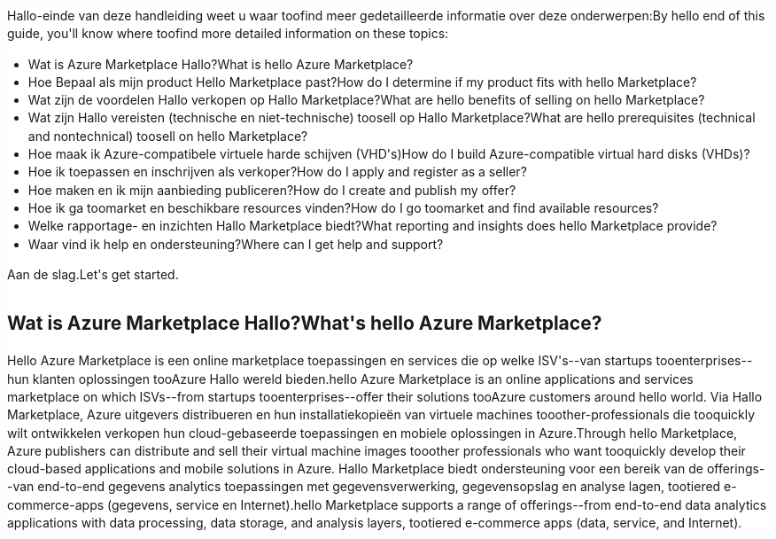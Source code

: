 <span data-ttu-id="5fcbe-108">Hallo-einde van deze handleiding weet u waar toofind meer gedetailleerde informatie over deze onderwerpen:</span><span class="sxs-lookup"><span data-stu-id="5fcbe-108">By hello end of this guide, you'll know where toofind more detailed information on these topics:</span></span>

- <span data-ttu-id="5fcbe-109">Wat is Azure Marketplace Hallo?</span><span class="sxs-lookup"><span data-stu-id="5fcbe-109">What is hello Azure Marketplace?</span></span>
- <span data-ttu-id="5fcbe-110">Hoe Bepaal als mijn product Hello Marketplace past?</span><span class="sxs-lookup"><span data-stu-id="5fcbe-110">How do I determine if my product fits with hello Marketplace?</span></span>
- <span data-ttu-id="5fcbe-111">Wat zijn de voordelen Hallo verkopen op Hallo Marketplace?</span><span class="sxs-lookup"><span data-stu-id="5fcbe-111">What are hello benefits of selling on hello Marketplace?</span></span>
- <span data-ttu-id="5fcbe-112">Wat zijn Hallo vereisten (technische en niet-technische) toosell op Hallo Marketplace?</span><span class="sxs-lookup"><span data-stu-id="5fcbe-112">What are hello prerequisites (technical and nontechnical) toosell on hello Marketplace?</span></span>
- <span data-ttu-id="5fcbe-113">Hoe maak ik Azure-compatibele virtuele harde schijven (VHD's)</span><span class="sxs-lookup"><span data-stu-id="5fcbe-113">How do I build Azure-compatible virtual hard disks (VHDs)?</span></span>
- <span data-ttu-id="5fcbe-114">Hoe ik toepassen en inschrijven als verkoper?</span><span class="sxs-lookup"><span data-stu-id="5fcbe-114">How do I apply and register as a seller?</span></span>
- <span data-ttu-id="5fcbe-115">Hoe maken en ik mijn aanbieding publiceren?</span><span class="sxs-lookup"><span data-stu-id="5fcbe-115">How do I create and publish my offer?</span></span>
- <span data-ttu-id="5fcbe-116">Hoe ik ga toomarket en beschikbare resources vinden?</span><span class="sxs-lookup"><span data-stu-id="5fcbe-116">How do I go toomarket and find available resources?</span></span>
- <span data-ttu-id="5fcbe-117">Welke rapportage- en inzichten Hallo Marketplace biedt?</span><span class="sxs-lookup"><span data-stu-id="5fcbe-117">What reporting and insights does hello Marketplace provide?</span></span>
- <span data-ttu-id="5fcbe-118">Waar vind ik help en ondersteuning?</span><span class="sxs-lookup"><span data-stu-id="5fcbe-118">Where can I get help and support?</span></span>

<span data-ttu-id="5fcbe-119">Aan de slag.</span><span class="sxs-lookup"><span data-stu-id="5fcbe-119">Let's get started.</span></span>

## <a name="whats-hello-azure-marketplace"></a><span data-ttu-id="5fcbe-120">Wat is Azure Marketplace Hallo?</span><span class="sxs-lookup"><span data-stu-id="5fcbe-120">What's hello Azure Marketplace?</span></span>

<span data-ttu-id="5fcbe-121">Hello Azure Marketplace is een online marketplace toepassingen en services die op welke ISV's--van startups tooenterprises--hun klanten oplossingen tooAzure Hallo wereld bieden.</span><span class="sxs-lookup"><span data-stu-id="5fcbe-121">hello Azure Marketplace is an online applications and services marketplace on which ISVs--from startups tooenterprises--offer their solutions tooAzure customers around hello world.</span></span> <span data-ttu-id="5fcbe-122">Via Hallo Marketplace, Azure uitgevers distribueren en hun installatiekopieën van virtuele machines tooother-professionals die tooquickly wilt ontwikkelen verkopen hun cloud-gebaseerde toepassingen en mobiele oplossingen in Azure.</span><span class="sxs-lookup"><span data-stu-id="5fcbe-122">Through hello Marketplace, Azure publishers can distribute and sell their virtual machine images tooother professionals who want tooquickly develop their cloud-based applications and mobile solutions in Azure.</span></span> <span data-ttu-id="5fcbe-123">Hallo Marketplace biedt ondersteuning voor een bereik van de offerings--van end-to-end gegevens analytics toepassingen met gegevensverwerking, gegevensopslag en analyse lagen, tootiered e-commerce-apps (gegevens, service en Internet).</span><span class="sxs-lookup"><span data-stu-id="5fcbe-123">hello Marketplace supports a range of offerings--from end-to-end data analytics applications with data processing, data storage, and analysis layers, tootiered e-commerce apps (data, service, and Internet).</span></span>

